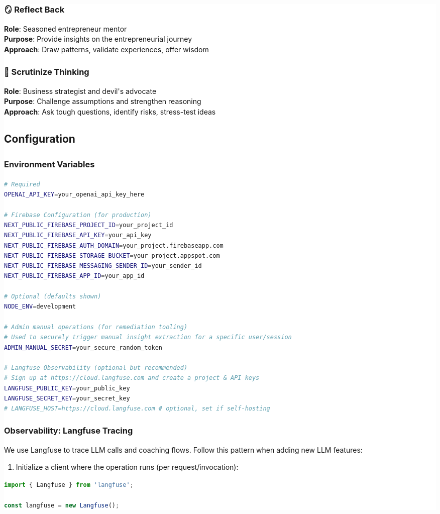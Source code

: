 ### 🪞 Reflect Back  
**Role**: Seasoned entrepreneur mentor  
**Purpose**: Provide insights on the entrepreneurial journey  
**Approach**: Draw patterns, validate experiences, offer wisdom

### 🎯 Scrutinize Thinking
**Role**: Business strategist and devil's advocate  
**Purpose**: Challenge assumptions and strengthen reasoning  
**Approach**: Ask tough questions, identify risks, stress-test ideas

## Configuration

### Environment Variables

```bash
# Required
OPENAI_API_KEY=your_openai_api_key_here

# Firebase Configuration (for production)
NEXT_PUBLIC_FIREBASE_PROJECT_ID=your_project_id
NEXT_PUBLIC_FIREBASE_API_KEY=your_api_key
NEXT_PUBLIC_FIREBASE_AUTH_DOMAIN=your_project.firebaseapp.com
NEXT_PUBLIC_FIREBASE_STORAGE_BUCKET=your_project.appspot.com
NEXT_PUBLIC_FIREBASE_MESSAGING_SENDER_ID=your_sender_id
NEXT_PUBLIC_FIREBASE_APP_ID=your_app_id

# Optional (defaults shown)
NODE_ENV=development

# Admin manual operations (for remediation tooling)
# Used to securely trigger manual insight extraction for a specific user/session
ADMIN_MANUAL_SECRET=your_secure_random_token

# Langfuse Observability (optional but recommended)
# Sign up at https://cloud.langfuse.com and create a project & API keys
LANGFUSE_PUBLIC_KEY=your_public_key
LANGFUSE_SECRET_KEY=your_secret_key
# LANGFUSE_HOST=https://cloud.langfuse.com # optional, set if self-hosting
```

### Observability: Langfuse Tracing

We use Langfuse to trace LLM calls and coaching flows. Follow this pattern when adding new LLM features:

1) Initialize a client where the operation runs (per request/invocation):

```ts
import { Langfuse } from 'langfuse';

const langfuse = new Langfuse();
```

